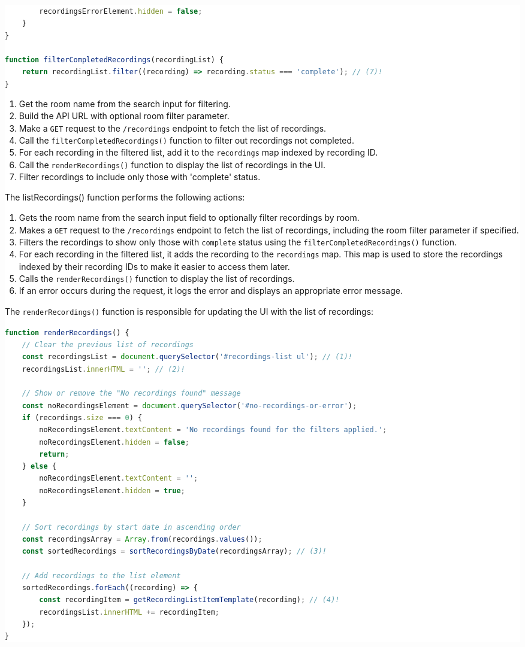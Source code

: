 ```javascript
        recordingsErrorElement.hidden = false;
    }
}

function filterCompletedRecordings(recordingList) {
    return recordingList.filter((recording) => recording.status === 'complete'); // (7)!
}
```

1. Get the room name from the search input for filtering.
1. Build the API URL with optional room filter parameter.
1. Make a `GET` request to the `/recordings` endpoint to fetch the list of recordings.
1. Call the `filterCompletedRecordings()` function to filter out recordings not completed.
1. For each recording in the filtered list, add it to the `recordings` map indexed by recording ID.
1. Call the `renderRecordings()` function to display the list of recordings in the UI.
1. Filter recordings to include only those with 'complete' status.

The listRecordings() function performs the following actions:

1. Gets the room name from the search input field to optionally filter recordings by room.
1. Makes a `GET` request to the `/recordings` endpoint to fetch the list of recordings, including the room filter parameter if specified.
1. Filters the recordings to show only those with `complete` status using the `filterCompletedRecordings()` function.
1. For each recording in the filtered list, it adds the recording to the `recordings` map. This map is used to store the recordings indexed by their recording IDs to make it easier to access them later.
1. Calls the `renderRecordings()` function to display the list of recordings.
1. If an error occurs during the request, it logs the error and displays an appropriate error message.

The `renderRecordings()` function is responsible for updating the UI with the list of recordings:

```javascript
function renderRecordings() {
    // Clear the previous list of recordings
    const recordingsList = document.querySelector('#recordings-list ul'); // (1)!
    recordingsList.innerHTML = ''; // (2)!

    // Show or remove the "No recordings found" message
    const noRecordingsElement = document.querySelector('#no-recordings-or-error');
    if (recordings.size === 0) {
        noRecordingsElement.textContent = 'No recordings found for the filters applied.';
        noRecordingsElement.hidden = false;
        return;
    } else {
        noRecordingsElement.textContent = '';
        noRecordingsElement.hidden = true;
    }

    // Sort recordings by start date in ascending order
    const recordingsArray = Array.from(recordings.values());
    const sortedRecordings = sortRecordingsByDate(recordingsArray); // (3)!

    // Add recordings to the list element
    sortedRecordings.forEach((recording) => {
        const recordingItem = getRecordingListItemTemplate(recording); // (4)!
        recordingsList.innerHTML += recordingItem;
    });
}
```
